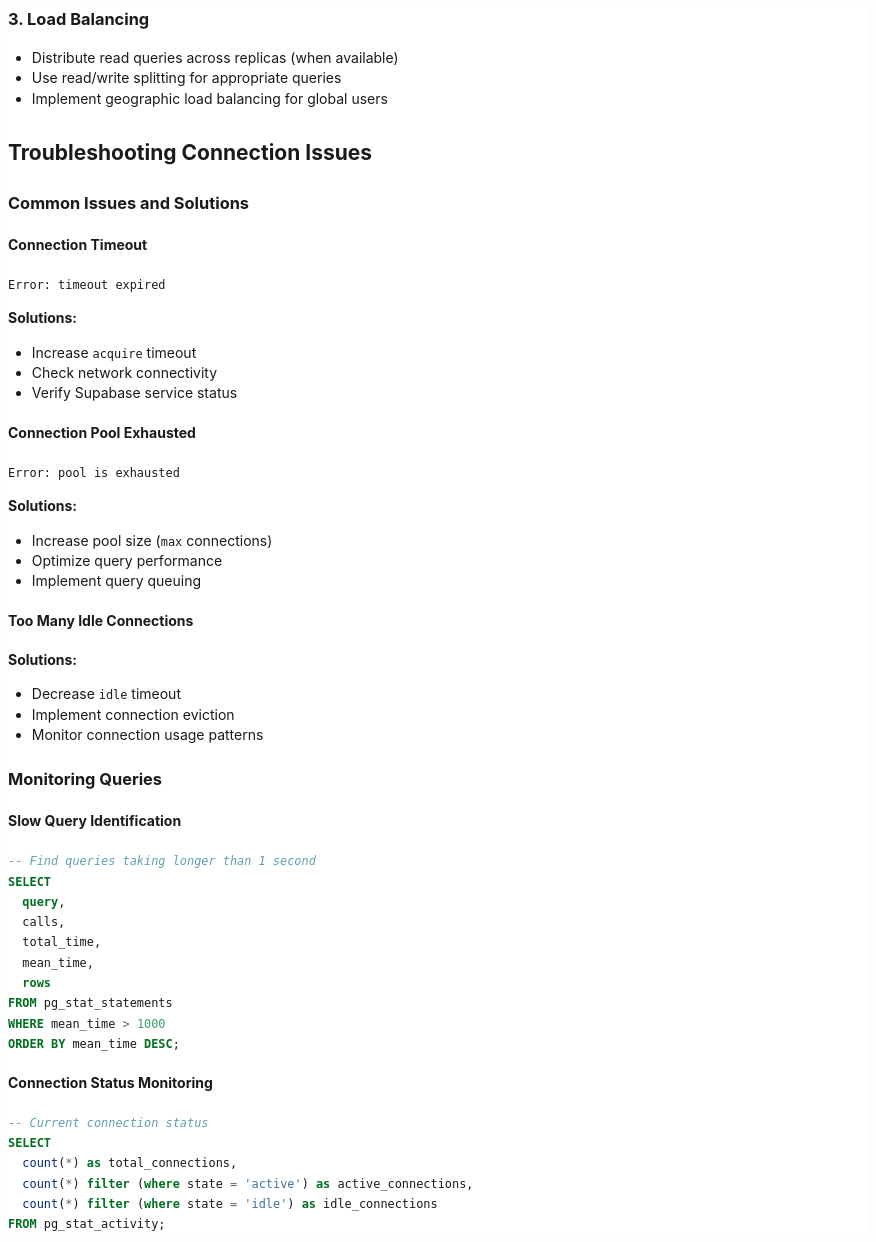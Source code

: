 ### 3. Load Balancing
- Distribute read queries across replicas (when available)
- Use read/write splitting for appropriate queries
- Implement geographic load balancing for global users

## Troubleshooting Connection Issues

### Common Issues and Solutions

#### Connection Timeout
```
Error: timeout expired
```
**Solutions:**
- Increase `acquire` timeout
- Check network connectivity
- Verify Supabase service status

#### Connection Pool Exhausted
```
Error: pool is exhausted
```
**Solutions:**
- Increase pool size (`max` connections)
- Optimize query performance
- Implement query queuing

#### Too Many Idle Connections
**Solutions:**
- Decrease `idle` timeout
- Implement connection eviction
- Monitor connection usage patterns

### Monitoring Queries

#### Slow Query Identification
```sql
-- Find queries taking longer than 1 second
SELECT
  query,
  calls,
  total_time,
  mean_time,
  rows
FROM pg_stat_statements
WHERE mean_time > 1000
ORDER BY mean_time DESC;
```

#### Connection Status Monitoring
```sql
-- Current connection status
SELECT
  count(*) as total_connections,
  count(*) filter (where state = 'active') as active_connections,
  count(*) filter (where state = 'idle') as idle_connections
FROM pg_stat_activity;
```
